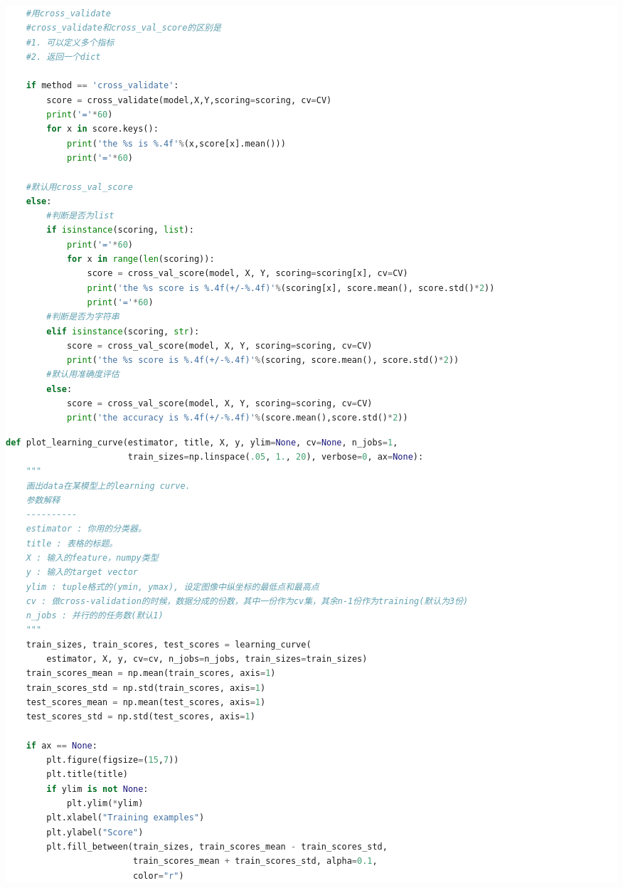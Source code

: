 ```python
    #用cross_validate
    #cross_validate和cross_val_score的区别是
    #1. 可以定义多个指标
    #2. 返回一个dict
    
    if method == 'cross_validate':
        score = cross_validate(model,X,Y,scoring=scoring, cv=CV)
        print('='*60)
        for x in score.keys():
            print('the %s is %.4f'%(x,score[x].mean()))
            print('='*60)
        
    #默认用cross_val_score
    else:
        #判断是否为list
        if isinstance(scoring, list):
            print('='*60)
            for x in range(len(scoring)):
                score = cross_val_score(model, X, Y, scoring=scoring[x], cv=CV)
                print('the %s score is %.4f(+/-%.4f)'%(scoring[x], score.mean(), score.std()*2))
                print('='*60)
        #判断是否为字符串
        elif isinstance(scoring, str):
            score = cross_val_score(model, X, Y, scoring=scoring, cv=CV)
            print('the %s score is %.4f(+/-%.4f)'%(scoring, score.mean(), score.std()*2))
        #默认用准确度评估
        else:
            score = cross_val_score(model, X, Y, scoring=scoring, cv=CV)
            print('the accuracy is %.4f(+/-%.4f)'%(score.mean(),score.std()*2))
```


```python
def plot_learning_curve(estimator, title, X, y, ylim=None, cv=None, n_jobs=1, 
                        train_sizes=np.linspace(.05, 1., 20), verbose=0, ax=None):
    """
    画出data在某模型上的learning curve.
    参数解释
    ----------
    estimator : 你用的分类器。
    title : 表格的标题。
    X : 输入的feature，numpy类型
    y : 输入的target vector
    ylim : tuple格式的(ymin, ymax), 设定图像中纵坐标的最低点和最高点
    cv : 做cross-validation的时候，数据分成的份数，其中一份作为cv集，其余n-1份作为training(默认为3份)
    n_jobs : 并行的的任务数(默认1)
    """
    train_sizes, train_scores, test_scores = learning_curve(
        estimator, X, y, cv=cv, n_jobs=n_jobs, train_sizes=train_sizes)
    train_scores_mean = np.mean(train_scores, axis=1)
    train_scores_std = np.std(train_scores, axis=1)
    test_scores_mean = np.mean(test_scores, axis=1)
    test_scores_std = np.std(test_scores, axis=1)
    
    if ax == None:
        plt.figure(figsize=(15,7))
        plt.title(title)
        if ylim is not None:
            plt.ylim(*ylim)
        plt.xlabel("Training examples")
        plt.ylabel("Score")
        plt.fill_between(train_sizes, train_scores_mean - train_scores_std,
                         train_scores_mean + train_scores_std, alpha=0.1,
                         color="r")
```